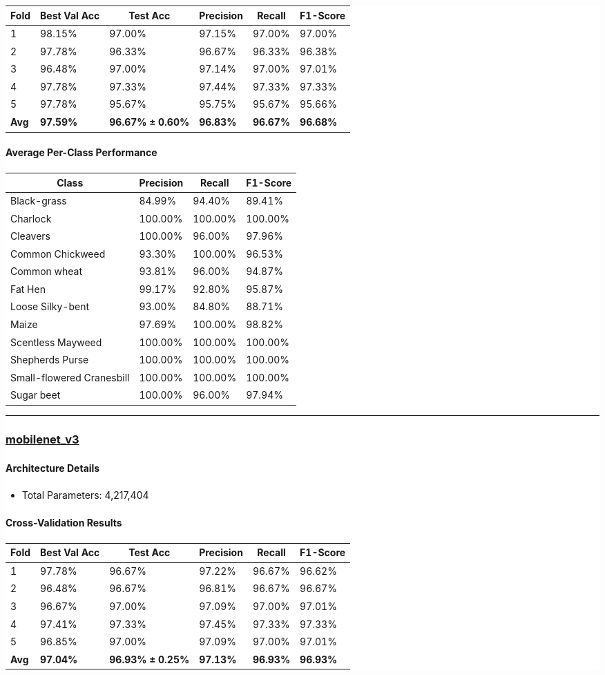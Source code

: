 | Fold | Best Val Acc | Test Acc | Precision | Recall | F1-Score |
|------|-------------|----------|-----------|--------|----------|
| 1 | 98.15% | 97.00% | 97.15% | 97.00% | 97.00% |
| 2 | 97.78% | 96.33% | 96.67% | 96.33% | 96.38% |
| 3 | 96.48% | 97.00% | 97.14% | 97.00% | 97.01% |
| 4 | 97.78% | 97.33% | 97.44% | 97.33% | 97.33% |
| 5 | 97.78% | 95.67% | 95.75% | 95.67% | 95.66% |
| **Avg** | **97.59%** | **96.67% ± 0.60%** | **96.83%** | **96.67%** | **96.68%** |

#### Average Per-Class Performance

| Class | Precision | Recall | F1-Score |
|-------|-----------|--------|----------|
| Black-grass | 84.99% | 94.40% | 89.41% |
| Charlock | 100.00% | 100.00% | 100.00% |
| Cleavers | 100.00% | 96.00% | 97.96% |
| Common Chickweed | 93.30% | 100.00% | 96.53% |
| Common wheat | 93.81% | 96.00% | 94.87% |
| Fat Hen | 99.17% | 92.80% | 95.87% |
| Loose Silky-bent | 93.00% | 84.80% | 88.71% |
| Maize | 97.69% | 100.00% | 98.82% |
| Scentless Mayweed | 100.00% | 100.00% | 100.00% |
| Shepherds Purse | 100.00% | 100.00% | 100.00% |
| Small-flowered Cranesbill | 100.00% | 100.00% | 100.00% |
| Sugar beet | 100.00% | 96.00% | 97.94% |

---

### [mobilenet_v3](https://huggingface.co/docs/timm/models/mobilenet-v3)

#### Architecture Details
- Total Parameters: 4,217,404

#### Cross-Validation Results

| Fold | Best Val Acc | Test Acc | Precision | Recall | F1-Score |
|------|-------------|----------|-----------|--------|----------|
| 1 | 97.78% | 96.67% | 97.22% | 96.67% | 96.62% |
| 2 | 96.48% | 96.67% | 96.81% | 96.67% | 96.67% |
| 3 | 96.67% | 97.00% | 97.09% | 97.00% | 97.01% |
| 4 | 97.41% | 97.33% | 97.45% | 97.33% | 97.33% |
| 5 | 96.85% | 97.00% | 97.09% | 97.00% | 97.01% |
| **Avg** | **97.04%** | **96.93% ± 0.25%** | **97.13%** | **96.93%** | **96.93%** |
